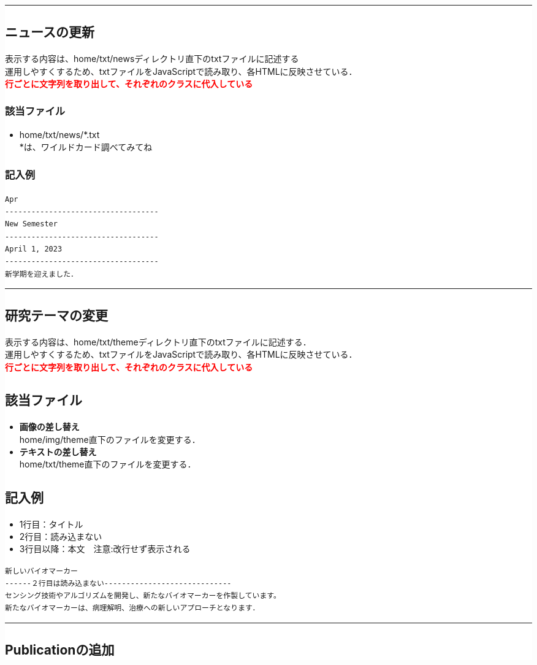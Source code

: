 ```
```


***
<a id="sec3"></a>
## **ニュースの更新**
表示する内容は、home/txt/newsディレクトリ直下のtxtファイルに記述する  
運用しやすくするため、txtファイルをJavaScriptで読み取り、各HTMLに反映させている．  
**<span style="color: red; ">行ごとに文字列を取り出して、それぞれのクラスに代入している</span>**

### 該当ファイル
- home/txt/news/*.txt   
*は、ワイルドカード調べてみてね  

### 記入例
```
Apr
-----------------------------------
New Semester
-----------------------------------
April 1, 2023
-----------------------------------
新学期を迎えました．
```

***
<a id="sec4"></a>
## **研究テーマの変更**
表示する内容は、home/txt/themeディレクトリ直下のtxtファイルに記述する．  
運用しやすくするため、txtファイルをJavaScriptで読み取り、各HTMLに反映させている．  
**<span style="color: red; ">行ごとに文字列を取り出して、それぞれのクラスに代入している</span>**

## **該当ファイル**
- **画像の差し替え**  
home/img/theme直下のファイルを変更する．  
- **テキストの差し替え**  
home/txt/theme直下のファイルを変更する．

## **記入例**
- 1行目：タイトル
- 2行目：読み込まない
- 3行目以降：本文　注意:改行せず表示される
```
新しいバイオマーカー
------２行目は読み込まない-----------------------------
センシング技術やアルゴリズムを開発し、新たなバイオマーカーを作製しています。
新たなバイオマーカーは、病理解明、治療への新しいアプローチとなります．
```

***
<a id="sec5"></a>
## **Publicationの追加**
